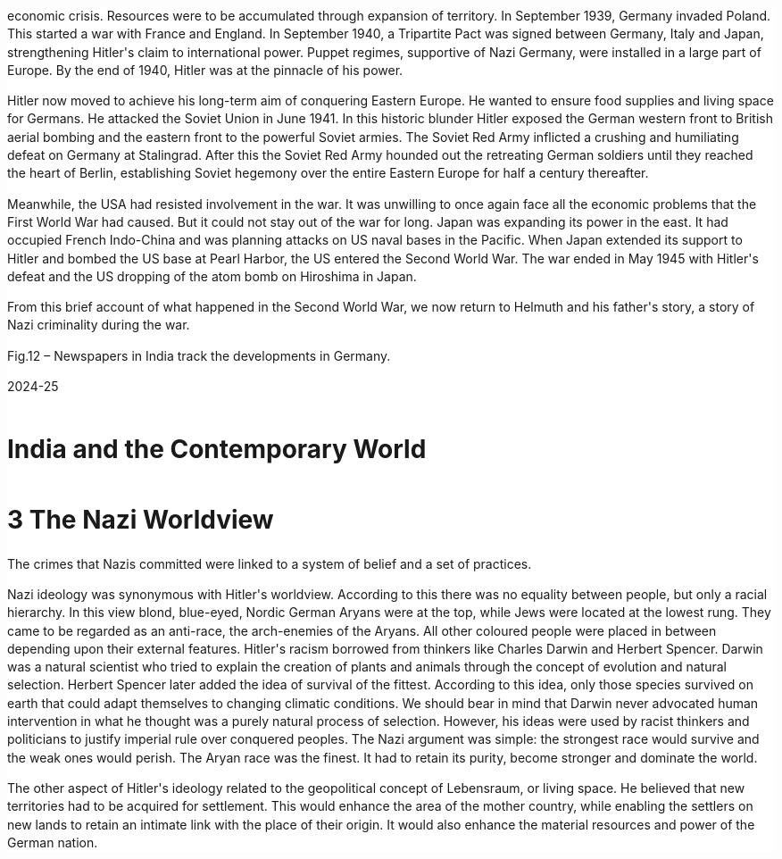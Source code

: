 economic crisis. Resources were to be accumulated through expansion of territory. In September 1939, Germany invaded Poland. This started a war with France and England. In September 1940, a Tripartite Pact was signed between Germany, Italy and Japan, strengthening Hitler's claim to international power. Puppet regimes, supportive of Nazi Germany, were installed in a large part of Europe. By the end of 1940, Hitler was at the pinnacle of his power.

Hitler now moved to achieve his long-term aim of conquering Eastern Europe. He wanted to ensure food supplies and living space for Germans. He attacked the Soviet Union in June 1941. In this historic blunder Hitler exposed the German western front to British aerial bombing and the eastern front to the powerful Soviet armies. The Soviet Red Army inflicted a crushing and humiliating defeat on Germany at Stalingrad. After this the Soviet Red Army hounded out the retreating German soldiers until they reached the heart of Berlin, establishing Soviet hegemony over the entire Eastern Europe for half a century thereafter.

Meanwhile, the USA had resisted involvement in the war. It was unwilling to once again face all the economic problems that the First World War had caused. But it could not stay out of the war for long. Japan was expanding its power in the east. It had occupied French Indo-China and was planning attacks on US naval bases in the Pacific. When Japan extended its support to Hitler and bombed the US base at Pearl Harbor, the US entered the Second World War. The war ended in May 1945 with Hitler's defeat and the US dropping of the atom bomb on Hiroshima in Japan.

From this brief account of what happened in the Second World War, we now return to Helmuth and his father's story, a story of Nazi criminality during the war.

Fig.12 – Newspapers in India track the developments in Germany.

2024-25

# **India and the Contemporary World**

# **3 The Nazi Worldview**

The crimes that Nazis committed were linked to a system of belief and a set of practices.

Nazi ideology was synonymous with Hitler's worldview. According to this there was no equality between people, but only a racial hierarchy. In this view blond, blue-eyed, Nordic German Aryans were at the top, while Jews were located at the lowest rung. They came to be regarded as an anti-race, the arch-enemies of the Aryans. All other coloured people were placed in between depending upon their external features. Hitler's racism borrowed from thinkers like Charles Darwin and Herbert Spencer. Darwin was a natural scientist who tried to explain the creation of plants and animals through the concept of evolution and natural selection. Herbert Spencer later added the idea of survival of the fittest. According to this idea, only those species survived on earth that could adapt themselves to changing climatic conditions. We should bear in mind that Darwin never advocated human intervention in what he thought was a purely natural process of selection. However, his ideas were used by racist thinkers and politicians to justify imperial rule over conquered peoples. The Nazi argument was simple: the strongest race would survive and the weak ones would perish. The Aryan race was the finest. It had to retain its purity, become stronger and dominate the world.

The other aspect of Hitler's ideology related to the geopolitical concept of Lebensraum, or living space. He believed that new territories had to be acquired for settlement. This would enhance the area of the mother country, while enabling the settlers on new lands to retain an intimate link with the place of their origin. It would also enhance the material resources and power of the German nation.
